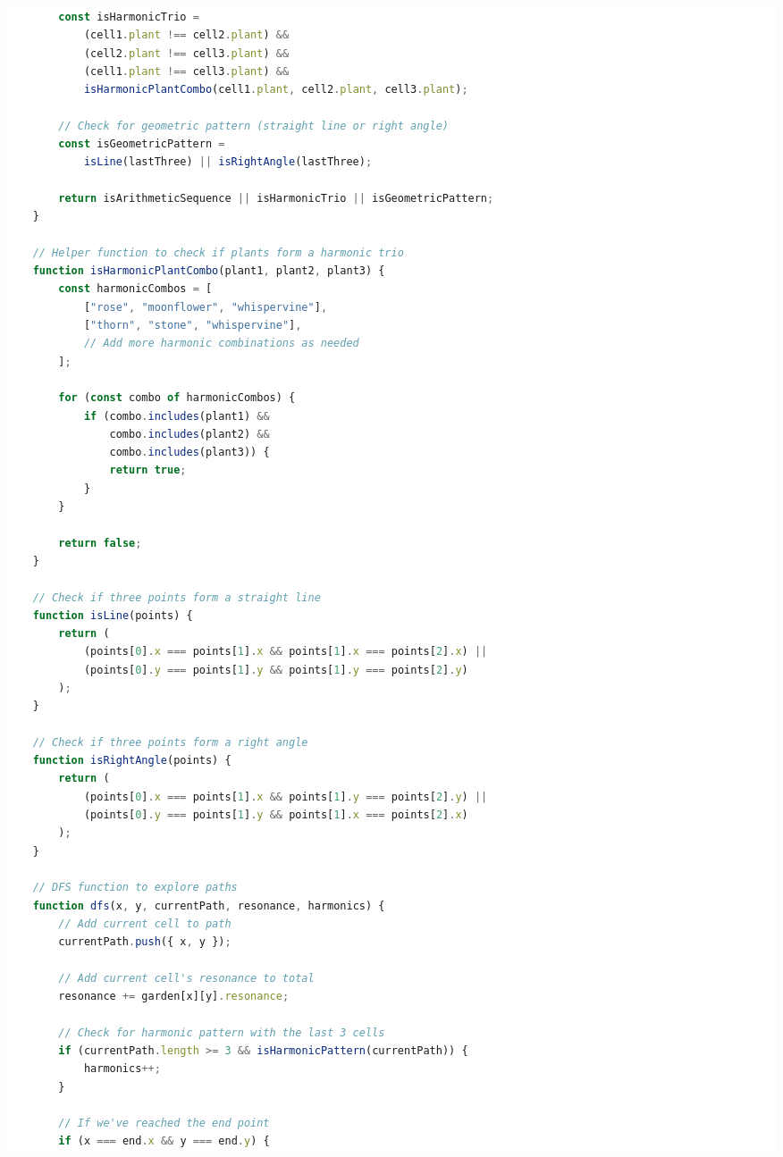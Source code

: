 ```javascript
        const isHarmonicTrio = 
            (cell1.plant !== cell2.plant) && 
            (cell2.plant !== cell3.plant) && 
            (cell1.plant !== cell3.plant) && 
            isHarmonicPlantCombo(cell1.plant, cell2.plant, cell3.plant);
        
        // Check for geometric pattern (straight line or right angle)
        const isGeometricPattern = 
            isLine(lastThree) || isRightAngle(lastThree);
        
        return isArithmeticSequence || isHarmonicTrio || isGeometricPattern;
    }
    
    // Helper function to check if plants form a harmonic trio
    function isHarmonicPlantCombo(plant1, plant2, plant3) {
        const harmonicCombos = [
            ["rose", "moonflower", "whispervine"],
            ["thorn", "stone", "whispervine"],
            // Add more harmonic combinations as needed
        ];
        
        for (const combo of harmonicCombos) {
            if (combo.includes(plant1) && 
                combo.includes(plant2) && 
                combo.includes(plant3)) {
                return true;
            }
        }
        
        return false;
    }
    
    // Check if three points form a straight line
    function isLine(points) {
        return (
            (points[0].x === points[1].x && points[1].x === points[2].x) ||
            (points[0].y === points[1].y && points[1].y === points[2].y)
        );
    }
    
    // Check if three points form a right angle
    function isRightAngle(points) {
        return (
            (points[0].x === points[1].x && points[1].y === points[2].y) ||
            (points[0].y === points[1].y && points[1].x === points[2].x)
        );
    }
    
    // DFS function to explore paths
    function dfs(x, y, currentPath, resonance, harmonics) {
        // Add current cell to path
        currentPath.push({ x, y });
        
        // Add current cell's resonance to total
        resonance += garden[x][y].resonance;
        
        // Check for harmonic pattern with the last 3 cells
        if (currentPath.length >= 3 && isHarmonicPattern(currentPath)) {
            harmonics++;
        }
        
        // If we've reached the end point
        if (x === end.x && y === end.y) {
```